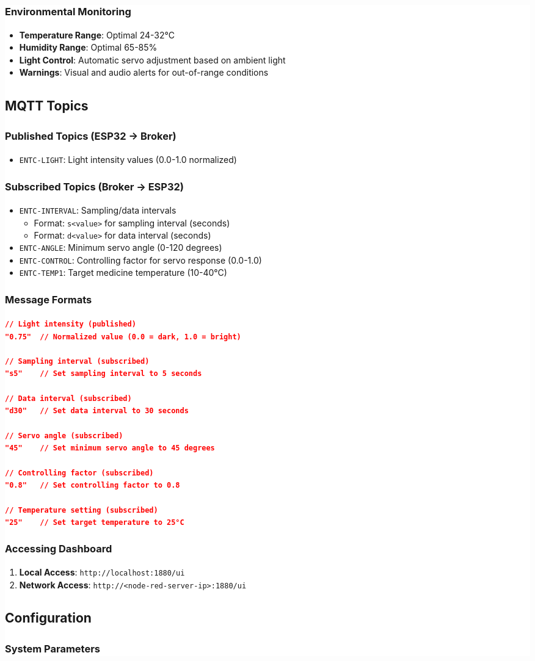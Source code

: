 ### Environmental Monitoring

- **Temperature Range**: Optimal 24-32°C
- **Humidity Range**: Optimal 65-85%
- **Light Control**: Automatic servo adjustment based on ambient light
- **Warnings**: Visual and audio alerts for out-of-range conditions

## MQTT Topics

### Published Topics (ESP32 → Broker)
- `ENTC-LIGHT`: Light intensity values (0.0-1.0 normalized)

### Subscribed Topics (Broker → ESP32)
- `ENTC-INTERVAL`: Sampling/data intervals
  - Format: `s<value>` for sampling interval (seconds)
  - Format: `d<value>` for data interval (seconds)
- `ENTC-ANGLE`: Minimum servo angle (0-120 degrees)
- `ENTC-CONTROL`: Controlling factor for servo response (0.0-1.0)
- `ENTC-TEMP1`: Target medicine temperature (10-40°C)

### Message Formats

```json
// Light intensity (published)
"0.75"  // Normalized value (0.0 = dark, 1.0 = bright)

// Sampling interval (subscribed)
"s5"    // Set sampling interval to 5 seconds

// Data interval (subscribed)  
"d30"   // Set data interval to 30 seconds

// Servo angle (subscribed)
"45"    // Set minimum servo angle to 45 degrees

// Controlling factor (subscribed)
"0.8"   // Set controlling factor to 0.8

// Temperature setting (subscribed)
"25"    // Set target temperature to 25°C
```

### Accessing Dashboard

1. **Local Access**: `http://localhost:1880/ui`
2. **Network Access**: `http://<node-red-server-ip>:1880/ui`

## Configuration

### System Parameters
